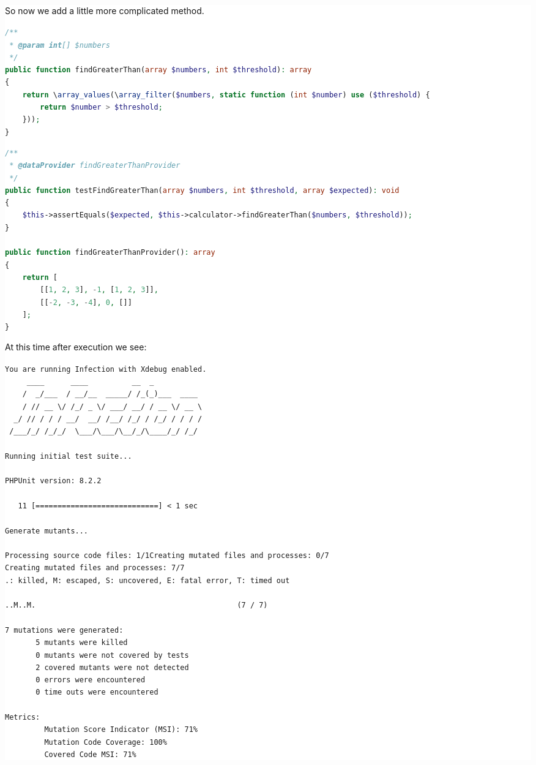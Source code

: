 So now we add  a little more complicated method.

```php
/**
 * @param int[] $numbers
 */
public function findGreaterThan(array $numbers, int $threshold): array
{
    return \array_values(\array_filter($numbers, static function (int $number) use ($threshold) {
        return $number > $threshold;
    }));
}
```

```php
/**
 * @dataProvider findGreaterThanProvider
 */
public function testFindGreaterThan(array $numbers, int $threshold, array $expected): void
{
    $this->assertEquals($expected, $this->calculator->findGreaterThan($numbers, $threshold));
}

public function findGreaterThanProvider(): array
{
    return [
        [[1, 2, 3], -1, [1, 2, 3]],
        [[-2, -3, -4], 0, []]
    ];
}
```

At this time after execution we see:
```
You are running Infection with Xdebug enabled.
     ____      ____          __  _
    /  _/___  / __/__  _____/ /_(_)___  ____
    / // __ \/ /_/ _ \/ ___/ __/ / __ \/ __ \
  _/ // / / / __/  __/ /__/ /_/ / /_/ / / / /
 /___/_/ /_/_/  \___/\___/\__/_/\____/_/ /_/

Running initial test suite...

PHPUnit version: 8.2.2

   11 [============================] < 1 sec

Generate mutants...

Processing source code files: 1/1Creating mutated files and processes: 0/7
Creating mutated files and processes: 7/7
.: killed, M: escaped, S: uncovered, E: fatal error, T: timed out

..M..M.                                              (7 / 7)

7 mutations were generated:
       5 mutants were killed
       0 mutants were not covered by tests
       2 covered mutants were not detected
       0 errors were encountered
       0 time outs were encountered

Metrics:
         Mutation Score Indicator (MSI): 71%
         Mutation Code Coverage: 100%
         Covered Code MSI: 71%
```